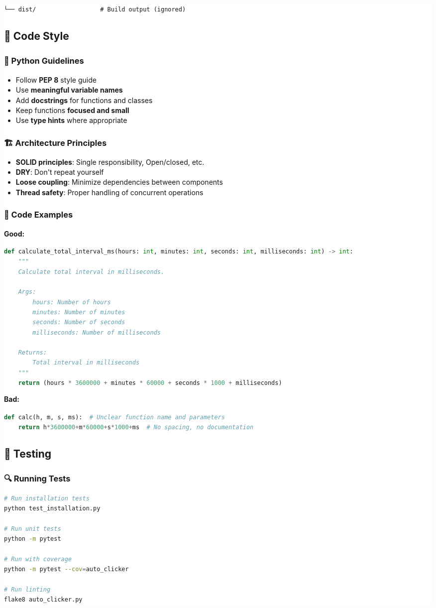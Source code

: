 ```
└── dist/                  # Build output (ignored)
```

## 🎨 Code Style

### 🐍 Python Guidelines
- Follow **PEP 8** style guide
- Use **meaningful variable names**
- Add **docstrings** for functions and classes
- Keep functions **focused and small**
- Use **type hints** where appropriate

### 🏗️ Architecture Principles
- **SOLID principles**: Single responsibility, Open/closed, etc.
- **DRY**: Don't repeat yourself
- **Loose coupling**: Minimize dependencies between components
- **Thread safety**: Proper handling of concurrent operations

### 📝 Code Examples

**Good:**
```python
def calculate_total_interval_ms(hours: int, minutes: int, seconds: int, milliseconds: int) -> int:
    """
    Calculate total interval in milliseconds.
    
    Args:
        hours: Number of hours
        minutes: Number of minutes  
        seconds: Number of seconds
        milliseconds: Number of milliseconds
        
    Returns:
        Total interval in milliseconds
    """
    return (hours * 3600000 + minutes * 60000 + seconds * 1000 + milliseconds)
```

**Bad:**
```python
def calc(h, m, s, ms):  # Unclear function name and parameters
    return h*3600000+m*60000+s*1000+ms  # No spacing, no documentation
```

## 🧪 Testing

### 🔍 Running Tests
```bash
# Run installation tests
python test_installation.py

# Run unit tests
python -m pytest

# Run with coverage
python -m pytest --cov=auto_clicker

# Run linting
flake8 auto_clicker.py
```

